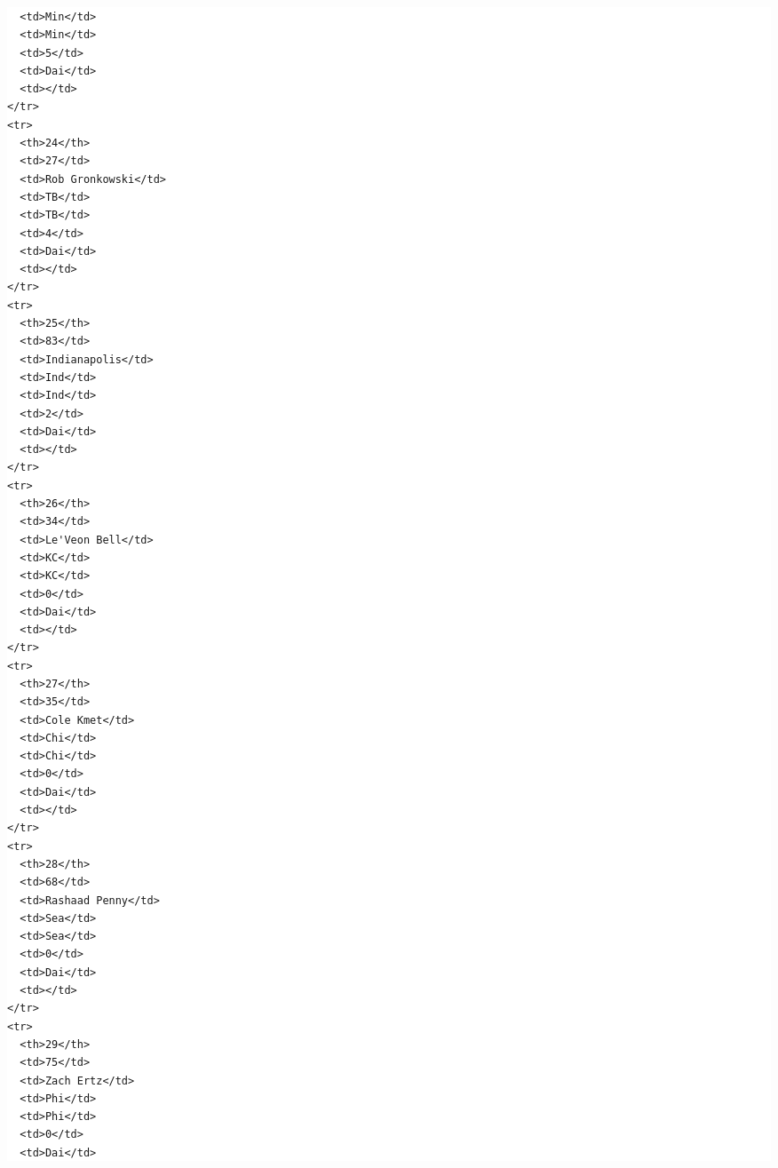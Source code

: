       <td>Min</td>
      <td>Min</td>
      <td>5</td>
      <td>Dai</td>
      <td></td>
    </tr>
    <tr>
      <th>24</th>
      <td>27</td>
      <td>Rob Gronkowski</td>
      <td>TB</td>
      <td>TB</td>
      <td>4</td>
      <td>Dai</td>
      <td></td>
    </tr>
    <tr>
      <th>25</th>
      <td>83</td>
      <td>Indianapolis</td>
      <td>Ind</td>
      <td>Ind</td>
      <td>2</td>
      <td>Dai</td>
      <td></td>
    </tr>
    <tr>
      <th>26</th>
      <td>34</td>
      <td>Le'Veon Bell</td>
      <td>KC</td>
      <td>KC</td>
      <td>0</td>
      <td>Dai</td>
      <td></td>
    </tr>
    <tr>
      <th>27</th>
      <td>35</td>
      <td>Cole Kmet</td>
      <td>Chi</td>
      <td>Chi</td>
      <td>0</td>
      <td>Dai</td>
      <td></td>
    </tr>
    <tr>
      <th>28</th>
      <td>68</td>
      <td>Rashaad Penny</td>
      <td>Sea</td>
      <td>Sea</td>
      <td>0</td>
      <td>Dai</td>
      <td></td>
    </tr>
    <tr>
      <th>29</th>
      <td>75</td>
      <td>Zach Ertz</td>
      <td>Phi</td>
      <td>Phi</td>
      <td>0</td>
      <td>Dai</td>